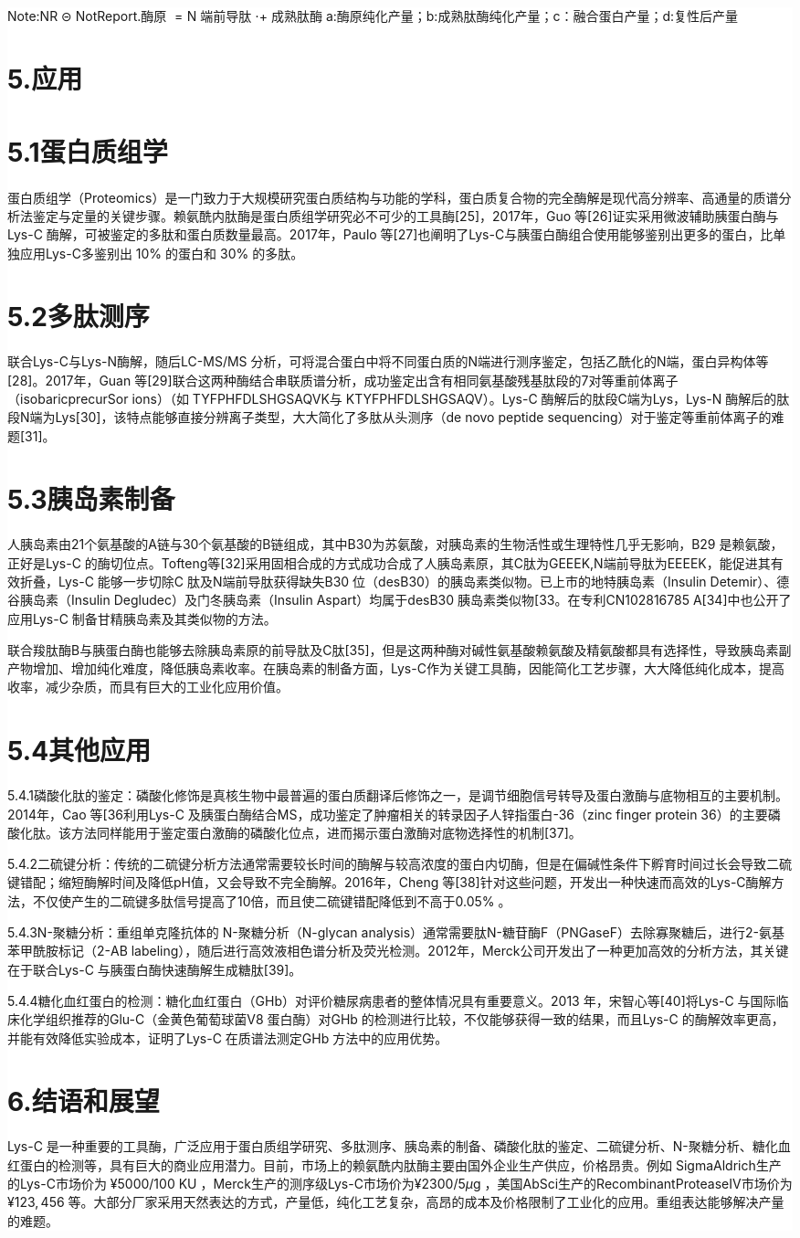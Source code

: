 Note:NR $\circleddash$ NotReport.酶原 $\scriptstyle = \mathrm { N }$ 端前导肽 $\cdot +$ 成熟肽酶 a:酶原纯化产量；b:成熟肽酶纯化产量；c：融合蛋白产量；d:复性后产量

# 5.应用

# 5.1蛋白质组学

蛋白质组学（Proteomics）是一门致力于大规模研究蛋白质结构与功能的学科，蛋白质复合物的完全酶解是现代高分辨率、高通量的质谱分析法鉴定与定量的关键步骤。赖氨酰内肽酶是蛋白质组学研究必不可少的工具酶[25]，2017年，Guo 等[26]证实采用微波辅助胰蛋白酶与Lys-C 酶解，可被鉴定的多肽和蛋白质数量最高。2017年，Paulo 等[27]也阐明了Lys-C与胰蛋白酶组合使用能够鉴别出更多的蛋白，比单独应用Lys-C多鉴别出 $10 \%$ 的蛋白和 $30 \%$ 的多肽。

# 5.2多肽测序

联合Lys-C与Lys-N酶解，随后LC-MS/MS 分析，可将混合蛋白中将不同蛋白质的N端进行测序鉴定，包括乙酰化的N端，蛋白异构体等[28]。2017年，Guan 等[29]联合这两种酶结合串联质谱分析，成功鉴定出含有相同氨基酸残基肽段的7对等重前体离子（isobaricprecurSor ions）（如 TYFPHFDLSHGSAQVK与 KTYFPHFDLSHGSAQV）。Lys-C 酶解后的肽段C端为Lys，Lys-N 酶解后的肽段N端为Lys[30]，该特点能够直接分辨离子类型，大大简化了多肽从头测序（de novo peptide sequencing）对于鉴定等重前体离子的难题[31]。

# 5.3胰岛素制备

人胰岛素由21个氨基酸的A链与30个氨基酸的B链组成，其中B30为苏氨酸，对胰岛素的生物活性或生理特性几乎无影响，B29 是赖氨酸，正好是Lys-C 的酶切位点。Tofteng等[32]采用固相合成的方式成功合成了人胰岛素原，其C肽为GEEEK,N端前导肽为EEEEK，能促进其有效折叠，Lys-C 能够一步切除C 肽及N端前导肽获得缺失B30 位（desB30）的胰岛素类似物。已上市的地特胰岛素（Insulin Detemir）、德谷胰岛素（Insulin Degludec）及门冬胰岛素（Insulin Aspart）均属于desB30 胰岛素类似物[33。在专利CN102816785 A[34]中也公开了应用Lys-C 制备甘精胰岛素及其类似物的方法。

联合羧肽酶B与胰蛋白酶也能够去除胰岛素原的前导肽及C肽[35]，但是这两种酶对碱性氨基酸赖氨酸及精氨酸都具有选择性，导致胰岛素副产物增加、增加纯化难度，降低胰岛素收率。在胰岛素的制备方面，Lys-C作为关键工具酶，因能简化工艺步骤，大大降低纯化成本，提高收率，减少杂质，而具有巨大的工业化应用价值。

# 5.4其他应用

5.4.1磷酸化肽的鉴定：磷酸化修饰是真核生物中最普遍的蛋白质翻译后修饰之一，是调节细胞信号转导及蛋白激酶与底物相互的主要机制。2014年，Cao 等[36利用Lys-C 及胰蛋白酶结合MS，成功鉴定了肿瘤相关的转录因子人锌指蛋白-36（zinc finger protein 36）的主要磷酸化肽。该方法同样能用于鉴定蛋白激酶的磷酸化位点，进而揭示蛋白激酶对底物选择性的机制[37]。

5.4.2二硫键分析：传统的二硫键分析方法通常需要较长时间的酶解与较高浓度的蛋白内切酶，但是在偏碱性条件下孵育时间过长会导致二硫键错配；缩短酶解时间及降低pH值，又会导致不完全酶解。2016年，Cheng 等[38]针对这些问题，开发出一种快速而高效的Lys-C酶解方法，不仅使产生的二硫键多肽信号提高了10倍，而且使二硫键错配降低到不高于$0 . 0 5 \%$ 。

5.4.3N-聚糖分析：重组单克隆抗体的 N-聚糖分析（N-glycan analysis）通常需要肽N-糖苷酶F（PNGaseF）去除寡聚糖后，进行2-氨基苯甲酰胺标记（2-AB labeling），随后进行高效液相色谱分析及荧光检测。2012年，Merck公司开发出了一种更加高效的分析方法，其关键在于联合Lys-C 与胰蛋白酶快速酶解生成糖肽[39]。

5.4.4糖化血红蛋白的检测：糖化血红蛋白（GHb）对评价糖尿病患者的整体情况具有重要意义。2013 年，宋智心等[40]将Lys-C 与国际临床化学组织推荐的Glu-C（金黄色葡萄球菌V8 蛋白酶）对GHb 的检测进行比较，不仅能够获得一致的结果，而且Lys-C 的酶解效率更高，并能有效降低实验成本，证明了Lys-C 在质谱法测定GHb 方法中的应用优势。

# 6.结语和展望

Lys-C 是一种重要的工具酶，广泛应用于蛋白质组学研究、多肽测序、胰岛素的制备、磷酸化肽的鉴定、二硫键分析、N-聚糖分析、糖化血红蛋白的检测等，具有巨大的商业应用潜力。目前，市场上的赖氨酰内肽酶主要由国外企业生产供应，价格昂贵。例如 SigmaAldrich生产的Lys-C市场价为 $\yen 5000/100\mathrm { ~ K U }$ ，Merck生产的测序级Lys-C市场价为$\yen 2300 /5\mu \mathrm { g }$ ，美国AbSci生产的RecombinantProteaseIV市场价为 $\yen 123,456$ 等。大部分厂家采用天然表达的方式，产量低，纯化工艺复杂，高昂的成本及价格限制了工业化的应用。重组表达能够解决产量的难题。
